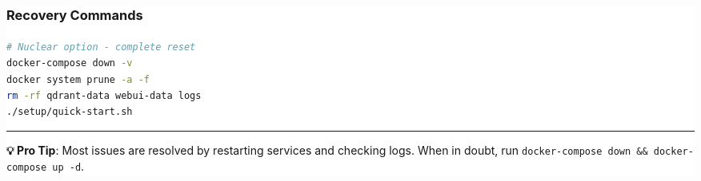 ### Recovery Commands

```bash
# Nuclear option - complete reset
docker-compose down -v
docker system prune -a -f
rm -rf qdrant-data webui-data logs
./setup/quick-start.sh
```

---

**💡 Pro Tip**: Most issues are resolved by restarting services and checking logs. When in doubt, run `docker-compose down && docker-compose up -d`.